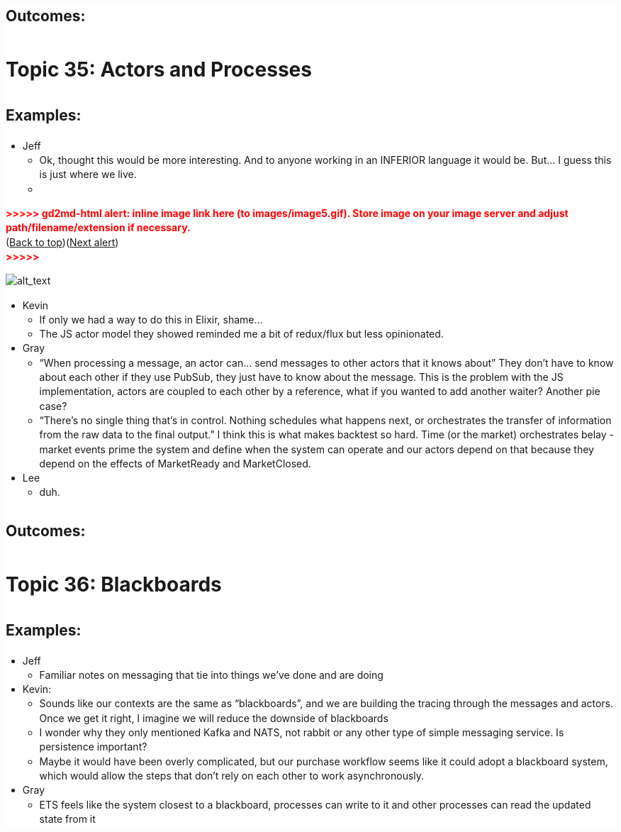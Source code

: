 
## Outcomes:


# Topic 35: Actors and Processes


## Examples:



* Jeff
    * Ok, thought this would be more interesting. And to anyone working in an INFERIOR language it would be. But… I guess this is just where we live.
    *

<p id="gdcalert5" ><span style="color: red; font-weight: bold">>>>>>  gd2md-html alert: inline image link here (to images/image5.gif). Store image on your image server and adjust path/filename/extension if necessary. </span><br>(<a href="#">Back to top</a>)(<a href="#gdcalert6">Next alert</a>)<br><span style="color: red; font-weight: bold">>>>>> </span></p>


![alt_text](images/image5.gif "image_tooltip")

* Kevin
    * If only we had a way to do this in Elixir, shame…
    * The JS actor model they showed reminded me a bit of redux/flux but less opinionated.
* Gray
    * “When processing a message, an actor can… send messages to other actors that it knows about” They don’t have to know about each other if they use PubSub, they just have to know about the message. This is the problem with the JS implementation, actors are coupled to each other by a reference, what if you wanted to add another waiter? Another pie case?
    * “There’s no single thing that’s in control. Nothing schedules what happens next, or orchestrates the transfer of information from the raw data to the final output.” I think this is what makes backtest so hard. Time (or the market) orchestrates belay - market events prime the system and define when the system can operate and our actors depend on that because they depend on the effects of MarketReady and MarketClosed.
* Lee
    * duh.


## Outcomes:


# Topic 36: Blackboards


## Examples:



* Jeff
    * Familiar notes on messaging that tie into things we’ve done and are doing
* Kevin:
    * Sounds like our contexts are the same as “blackboards”, and we are building the tracing through the messages and actors. Once we get it right, I imagine we will reduce the downside of blackboards
    * I wonder why they only mentioned Kafka and NATS, not rabbit or any other type of simple messaging service. Is persistence important?
    * Maybe it would have been overly complicated, but our purchase workflow seems like it could adopt a blackboard system, which would allow the steps that don’t rely on each other to work asynchronously.
* Gray
    * ETS feels like the system closest to a blackboard, processes can write to it and other processes can read the updated state from it